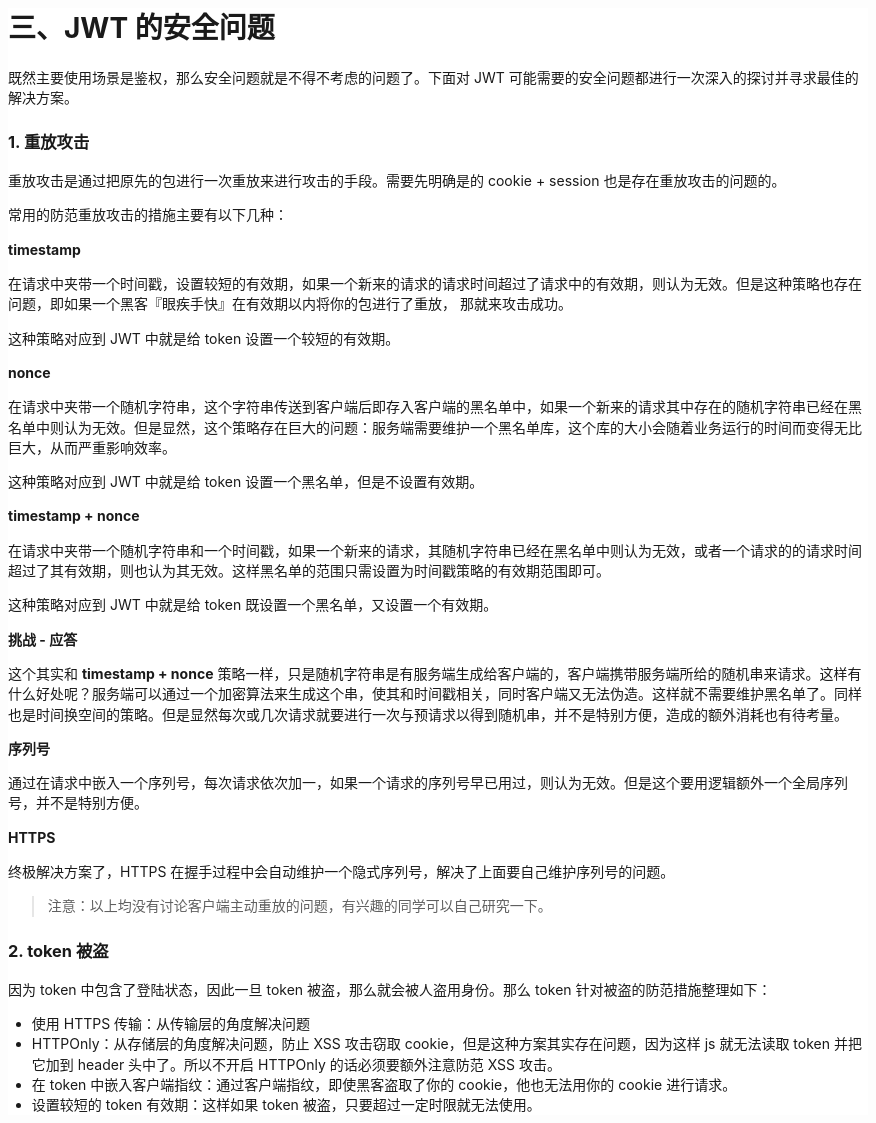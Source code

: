 

# 三、JWT 的安全问题

既然主要使用场景是鉴权，那么安全问题就是不得不考虑的问题了。下面对 JWT 可能需要的安全问题都进行一次深入的探讨并寻求最佳的解决方案。



### 1. 重放攻击

重放攻击是通过把原先的包进行一次重放来进行攻击的手段。需要先明确是的 cookie + session 也是存在重放攻击的问题的。

常用的防范重放攻击的措施主要有以下几种：

**timestamp**

在请求中夹带一个时间戳，设置较短的有效期，如果一个新来的请求的请求时间超过了请求中的有效期，则认为无效。但是这种策略也存在问题，即如果一个黑客『眼疾手快』在有效期以内将你的包进行了重放， 那就来攻击成功。

这种策略对应到 JWT 中就是给 token 设置一个较短的有效期。

**nonce**

在请求中夹带一个随机字符串，这个字符串传送到客户端后即存入客户端的黑名单中，如果一个新来的请求其中存在的随机字符串已经在黑名单中则认为无效。但是显然，这个策略存在巨大的问题：服务端需要维护一个黑名单库，这个库的大小会随着业务运行的时间而变得无比巨大，从而严重影响效率。

这种策略对应到 JWT 中就是给 token 设置一个黑名单，但是不设置有效期。

**timestamp + nonce**

在请求中夹带一个随机字符串和一个时间戳，如果一个新来的请求，其随机字符串已经在黑名单中则认为无效，或者一个请求的的请求时间超过了其有效期，则也认为其无效。这样黑名单的范围只需设置为时间戳策略的有效期范围即可。

这种策略对应到 JWT 中就是给 token 既设置一个黑名单，又设置一个有效期。

**挑战 - 应答**

这个其实和 **timestamp + nonce** 策略一样，只是随机字符串是有服务端生成给客户端的，客户端携带服务端所给的随机串来请求。这样有什么好处呢？服务端可以通过一个加密算法来生成这个串，使其和时间戳相关，同时客户端又无法伪造。这样就不需要维护黑名单了。同样也是时间换空间的策略。但是显然每次或几次请求就要进行一次与预请求以得到随机串，并不是特别方便，造成的额外消耗也有待考量。

**序列号**

通过在请求中嵌入一个序列号，每次请求依次加一，如果一个请求的序列号早已用过，则认为无效。但是这个要用逻辑额外一个全局序列号，并不是特别方便。

**HTTPS**

终极解决方案了，HTTPS 在握手过程中会自动维护一个隐式序列号，解决了上面要自己维护序列号的问题。

> 注意：以上均没有讨论客户端主动重放的问题，有兴趣的同学可以自己研究一下。



### 2. token 被盗

因为 token 中包含了登陆状态，因此一旦 token 被盗，那么就会被人盗用身份。那么 token 针对被盗的防范措施整理如下：

- 使用 HTTPS 传输：从传输层的角度解决问题
- HTTPOnly：从存储层的角度解决问题，防止 XSS 攻击窃取 cookie，但是这种方案其实存在问题，因为这样 js 就无法读取 token 并把它加到 header 头中了。所以不开启 HTTPOnly 的话必须要额外注意防范 XSS 攻击。
- 在 token 中嵌入客户端指纹：通过客户端指纹，即使黑客盗取了你的 cookie，他也无法用你的 cookie 进行请求。
- 设置较短的 token 有效期：这样如果 token 被盗，只要超过一定时限就无法使用。
